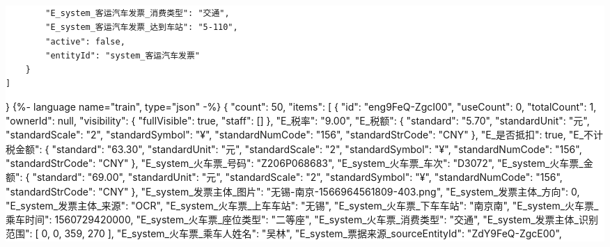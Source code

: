             "E_system_客运汽车发票_消费类型": "交通",
            "E_system_客运汽车发票_达到车站": "5-110",
            "active": false,
            "entityId": "system_客运汽车发票"
        }
    ]
}
{%- language name="train", type="json" -%}
{
    "count": 50,
    "items": [
        {
            "id": "eng9FeQ-ZgcI00",
            "useCount": 0,
            "totalCount": 1,
            "ownerId": null,
            "visibility": {
                "fullVisible": true,
                "staff": []
            },
            "E_税率": "9.00",
            "E_税额": {
                "standard": "5.70",
                "standardUnit": "元",
                "standardScale": "2",
                "standardSymbol": "¥",
                "standardNumCode": "156",
                "standardStrCode": "CNY"
            },
            "E_是否抵扣": true,
            "E_不计税金额": {
                "standard": "63.30",
                "standardUnit": "元",
                "standardScale": "2",
                "standardSymbol": "¥",
                "standardNumCode": "156",
                "standardStrCode": "CNY"
            },
            "E_system_火车票_号码": "Z206P068683",
            "E_system_火车票_车次": "D3072",
            "E_system_火车票_金额": {
                "standard": "69.00",
                "standardUnit": "元",
                "standardScale": "2",
                "standardSymbol": "¥",
                "standardNumCode": "156",
                "standardStrCode": "CNY"
            },
            "E_system_发票主体_图片": "无锡-南京-1566964561809-403.png",
            "E_system_发票主体_方向": 0,
            "E_system_发票主体_来源": "OCR",
            "E_system_火车票_上车车站": "无锡",
            "E_system_火车票_下车车站": "南京南",
            "E_system_火车票_乘车时间": 1560729420000,
            "E_system_火车票_座位类型": "二等座",
            "E_system_火车票_消费类型": "交通",
            "E_system_发票主体_识别范围": [
                0,
                0,
                359,
                270
            ],
            "E_system_火车票_乘车人姓名": "吴林",
            "E_system_票据来源_sourceEntityId": "ZdY9FeQ-ZgcE00",